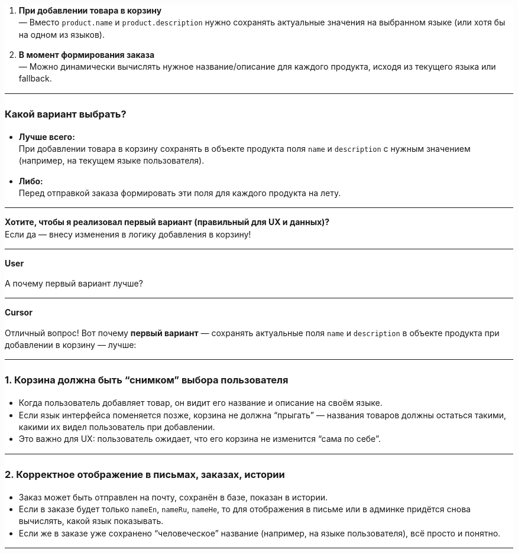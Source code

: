1. **При добавлении товара в корзину**  
   — Вместо `product.name` и `product.description` нужно сохранять актуальные значения на выбранном языке (или хотя бы на одном из языков).

2. **В момент формирования заказа**  
   — Можно динамически вычислять нужное название/описание для каждого продукта, исходя из текущего языка или fallback.

---

### Какой вариант выбрать?

- **Лучше всего:**  
  При добавлении товара в корзину сохранять в объекте продукта поля `name` и `description` с нужным значением (например, на текущем языке пользователя).

- **Либо:**  
  Перед отправкой заказа формировать эти поля для каждого продукта на лету.

---

**Хотите, чтобы я реализовал первый вариант (правильный для UX и данных)?**  
Если да — внесу изменения в логику добавления в корзину!

---

**User**

А почему первый вариант лучше?

---

**Cursor**

Отличный вопрос! Вот почему **первый вариант** — сохранять актуальные поля `name` и `description` в объекте продукта при добавлении в корзину — лучше:

---

### 1. **Корзина должна быть “снимком” выбора пользователя**

- Когда пользователь добавляет товар, он видит его название и описание на своём языке.
- Если язык интерфейса поменяется позже, корзина не должна “прыгать” — названия товаров должны остаться такими, какими их видел пользователь при добавлении.
- Это важно для UX: пользователь ожидает, что его корзина не изменится “сама по себе”.

---

### 2. **Корректное отображение в письмах, заказах, истории**

- Заказ может быть отправлен на почту, сохранён в базе, показан в истории.
- Если в заказе будет только `nameEn`, `nameRu`, `nameHe`, то для отображения в письме или в админке придётся снова вычислять, какой язык показывать.
- Если же в заказе уже сохранено “человеческое” название (например, на языке пользователя), всё просто и понятно.

---